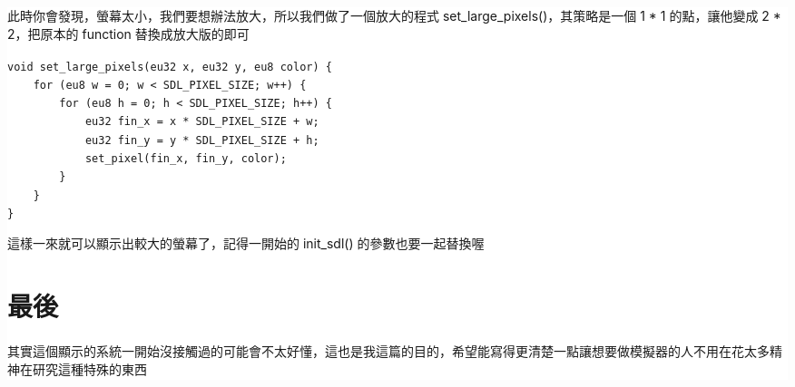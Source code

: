 此時你會發現，螢幕太小，我們要想辦法放大，所以我們做了一個放大的程式 set_large_pixels()，其策略是一個 1 * 1 的點，讓他變成 2 * 2，把原本的 function 替換成放大版的即可

```
void set_large_pixels(eu32 x, eu32 y, eu8 color) {
    for (eu8 w = 0; w < SDL_PIXEL_SIZE; w++) {
        for (eu8 h = 0; h < SDL_PIXEL_SIZE; h++) {
            eu32 fin_x = x * SDL_PIXEL_SIZE + w;
            eu32 fin_y = y * SDL_PIXEL_SIZE + h;
            set_pixel(fin_x, fin_y, color);
        }
    }
}
```

這樣一來就可以顯示出較大的螢幕了，記得一開始的 init_sdl() 的參數也要一起替換喔


最後
=====

其實這個顯示的系統一開始沒接觸過的可能會不太好懂，這也是我這篇的目的，希望能寫得更清楚一點讓想要做模擬器的人不用在花太多精神在研究這種特殊的東西





